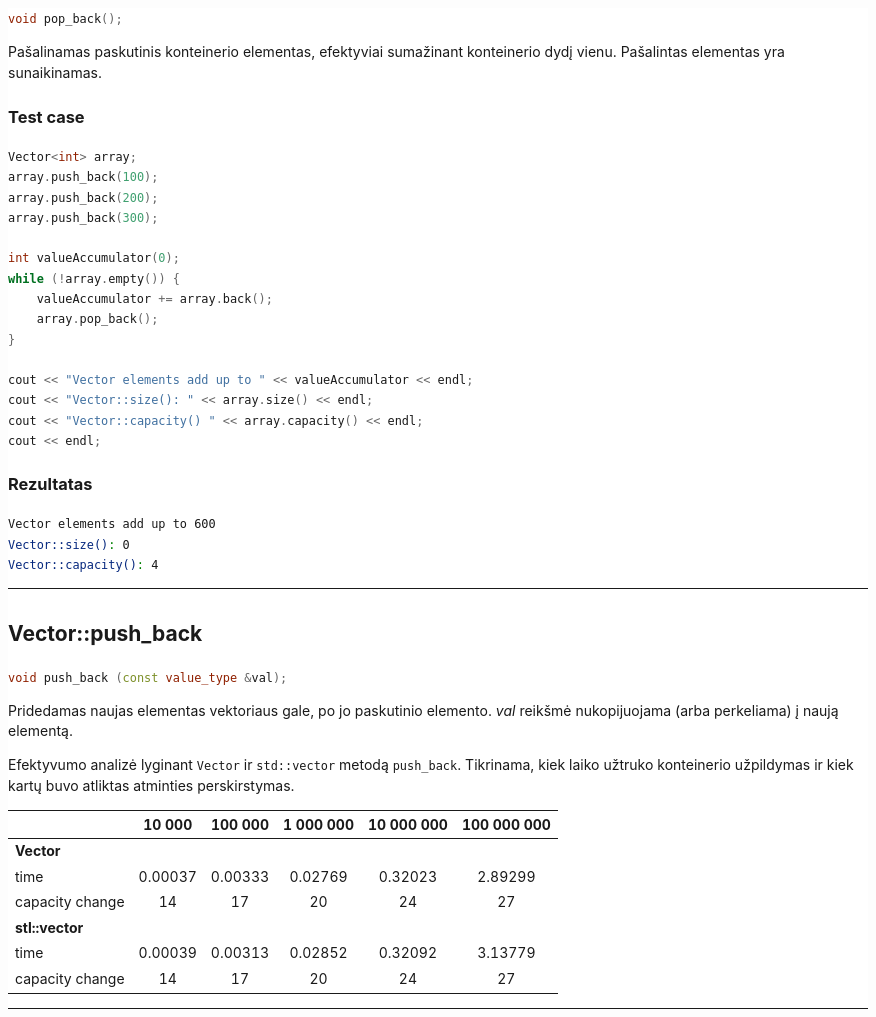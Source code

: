 ```cpp
void pop_back();
```

Pašalinamas paskutinis konteinerio elementas, efektyviai sumažinant konteinerio dydį vienu. Pašalintas elementas yra sunaikinamas.

### Test case

```cpp
Vector<int> array;
array.push_back(100);
array.push_back(200);
array.push_back(300);

int valueAccumulator(0);
while (!array.empty()) {
    valueAccumulator += array.back();
    array.pop_back();
}

cout << "Vector elements add up to " << valueAccumulator << endl;
cout << "Vector::size(): " << array.size() << endl;
cout << "Vector::capacity() " << array.capacity() << endl;
cout << endl;
```

### Rezultatas

```bash
Vector elements add up to 600
Vector::size(): 0
Vector::capacity(): 4
```

---

## Vector::push_back

```cpp
void push_back (const value_type &val);
```

Pridedamas naujas elementas vektoriaus gale, po jo paskutinio elemento. _val_ reikšmė nukopijuojama (arba perkeliama) į naują elementą.

Efektyvumo analizė lyginant `Vector` ir `std::vector` metodą `push_back`. Tikrinama, kiek laiko užtruko konteinerio užpildymas ir kiek kartų buvo atliktas atminties perskirstymas.

|                 | 10 000  | 100 000 | 1 000 000 | 10 000 000 | 100 000 000 |
| :-------------- | :-----: | :-----: | :-------: | :--------: | :---------: |
| **Vector**      |         |
| time            | 0.00037 | 0.00333 |  0.02769  |  0.32023   |   2.89299   |
| capacity change |   14    |   17    |    20     |     24     |     27      |
| **stl::vector** |         |
| time            | 0.00039 | 0.00313 |  0.02852  |  0.32092   |   3.13779   |
| capacity change |   14    |   17    |    20     |     24     |     27      |

---